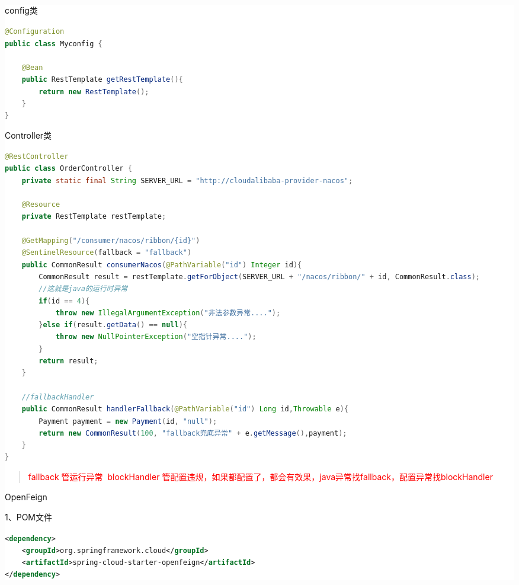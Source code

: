 config类

```java
@Configuration
public class Myconfig {

    @Bean
    public RestTemplate getRestTemplate(){
        return new RestTemplate();
    }
}
```

Controller类

```java
@RestController
public class OrderController {
    private static final String SERVER_URL = "http://cloudalibaba-provider-nacos";

    @Resource
    private RestTemplate restTemplate;

    @GetMapping("/consumer/nacos/ribbon/{id}")
    @SentinelResource(fallback = "fallback")
    public CommonResult consumerNacos(@PathVariable("id") Integer id){
        CommonResult result = restTemplate.getForObject(SERVER_URL + "/nacos/ribbon/" + id, CommonResult.class);
        //这就是java的运行时异常
        if(id == 4){
            throw new IllegalArgumentException("非法参数异常....");
        }else if(result.getData() == null){
            throw new NullPointerException("空指针异常....");
        }
        return result;
    }

    //fallbackHandler
    public CommonResult handlerFallback(@PathVariable("id") Long id,Throwable e){
        Payment payment = new Payment(id, "null");
        return new CommonResult(100, "fallback兜底异常" + e.getMessage(),payment);
    }
}
```

> <font color=red>fallback 管运行异常 
> blockHandler 管配置违规，如果都配置了，都会有效果，java异常找fallback，配置异常找blockHandler</font>

OpenFeign

1、POM文件

```xml
<dependency>
    <groupId>org.springframework.cloud</groupId>
    <artifactId>spring-cloud-starter-openfeign</artifactId>
</dependency>
```
